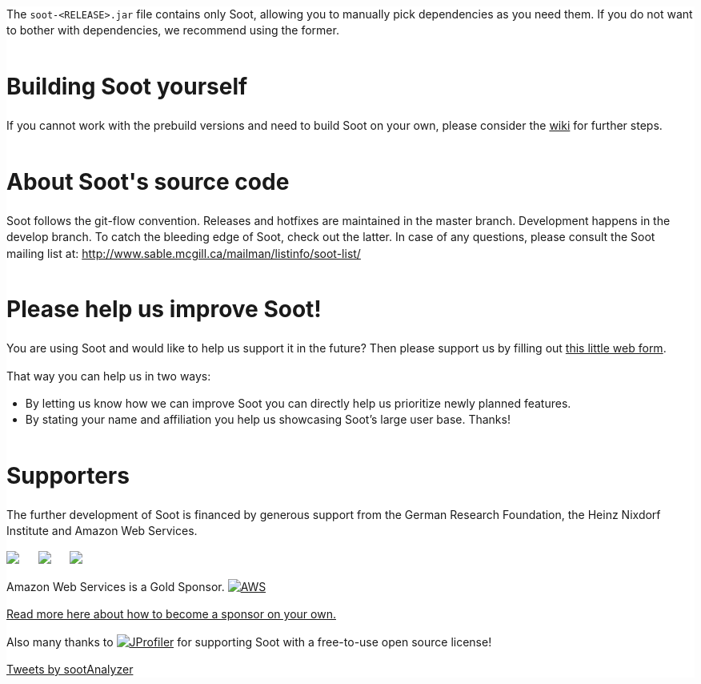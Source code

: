 The `soot-<RELEASE>.jar`  file contains only Soot, allowing you to manually pick dependencies as you need them. If you do not want to bother with dependencies, we recommend using the former.

# Building Soot yourself

If you cannot work with the prebuild versions and need to build Soot on your own, please consider the [wiki](https://github.com/soot-oss/soot/wiki/Building-Soot-from-the-Command-Line-(Recommended)) for further steps.

# About Soot's source code

Soot follows the git-flow convention. Releases and hotfixes are maintained in the master branch.
Development happens in the develop branch. To catch the bleeding edge of Soot, check out the latter.
In case of any questions, please consult the Soot
mailing list at: http://www.sable.mcgill.ca/mailman/listinfo/soot-list/

# Please help us improve Soot!
You are using Soot and would like to help us support it in the future? Then please support us by filling out [this little web form](https://goo.gl/forms/rk1oSxFIxAH0xaf52).

That way you can help us in two ways:
* By letting us know how we can improve Soot you can directly help us prioritize newly planned features.
* By stating your name and affiliation you help us showcasing Soot’s large user base.
Thanks!

# Supporters

The further development of Soot is financed by generous support from the German Research Foundation, the Heinz Nixdorf Institute and Amazon Web Services.

<a href="http://www.dfg.de/"><img src="images/dfg_logo_englisch_blau_en.jpg" height="40"></a>&nbsp;&nbsp;&nbsp;&nbsp;&nbsp;
<a href="https://www.hni.uni-paderborn.de/en/"><img src="images/Heinz_Nixdorf_Institut_Logo_CMYK.jpg" height="40"></a>&nbsp;&nbsp;&nbsp;&nbsp;&nbsp;
<a href="https://aws.amazon.com/"><img src="images/200px-Amazon_Web_Services_Logo.svg.png" height="40"></a>

Amazon Web Services is a Gold Sponsor. [![AWS](https://upload.wikimedia.org/wikipedia/commons/thumb/9/93/Amazon_Web_Services_Logo.svg/150px-Amazon_Web_Services_Logo.svg.png)]()

[Read more here about how to become a sponsor on your own.](https://github.com/sponsors/soot-oss)

Also many thanks to [![JProfiler](https://www.ej-technologies.com/images/product_banners/jprofiler_small.png)](https://www.ej-technologies.com/products/jprofiler/overview.html) for supporting Soot with a free-to-use open source license!



<a class="twitter-timeline tw-align-center" data-width="220" data-dnt="true" data-theme="light" href="https://twitter.com/sootAnalyzer?ref_src=twsrc%5Etfw">Tweets by sootAnalyzer</a> <script async src="https://platform.twitter.com/widgets.js" charset="utf-8"></script>

